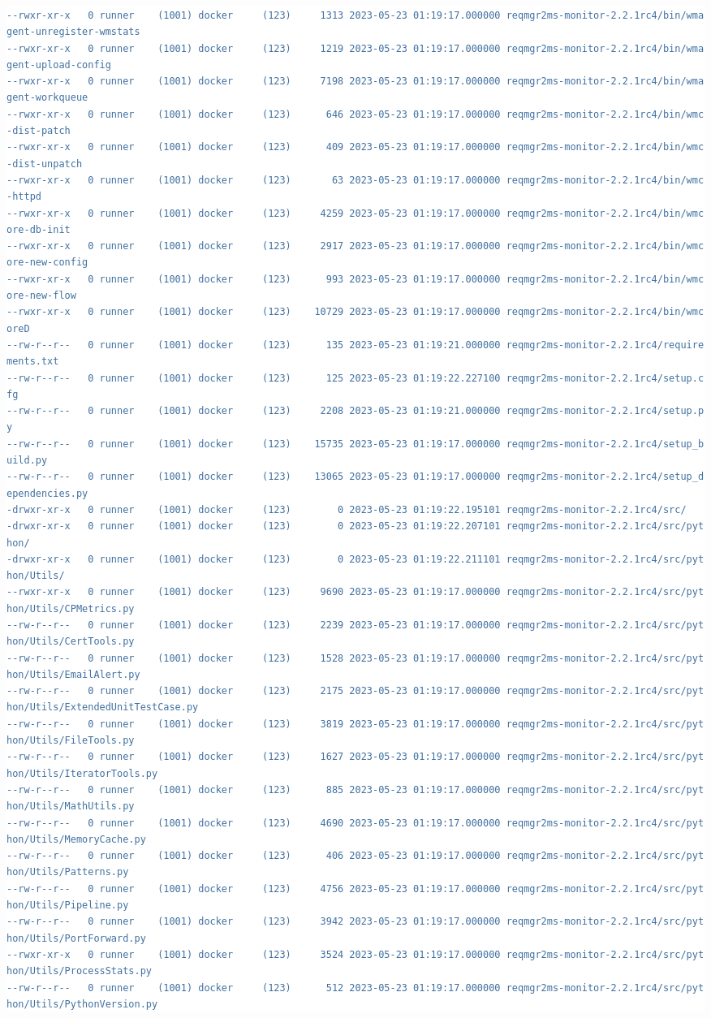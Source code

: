 ```diff
--rwxr-xr-x   0 runner    (1001) docker     (123)     1313 2023-05-23 01:19:17.000000 reqmgr2ms-monitor-2.2.1rc4/bin/wmagent-unregister-wmstats
--rwxr-xr-x   0 runner    (1001) docker     (123)     1219 2023-05-23 01:19:17.000000 reqmgr2ms-monitor-2.2.1rc4/bin/wmagent-upload-config
--rwxr-xr-x   0 runner    (1001) docker     (123)     7198 2023-05-23 01:19:17.000000 reqmgr2ms-monitor-2.2.1rc4/bin/wmagent-workqueue
--rwxr-xr-x   0 runner    (1001) docker     (123)      646 2023-05-23 01:19:17.000000 reqmgr2ms-monitor-2.2.1rc4/bin/wmc-dist-patch
--rwxr-xr-x   0 runner    (1001) docker     (123)      409 2023-05-23 01:19:17.000000 reqmgr2ms-monitor-2.2.1rc4/bin/wmc-dist-unpatch
--rwxr-xr-x   0 runner    (1001) docker     (123)       63 2023-05-23 01:19:17.000000 reqmgr2ms-monitor-2.2.1rc4/bin/wmc-httpd
--rwxr-xr-x   0 runner    (1001) docker     (123)     4259 2023-05-23 01:19:17.000000 reqmgr2ms-monitor-2.2.1rc4/bin/wmcore-db-init
--rwxr-xr-x   0 runner    (1001) docker     (123)     2917 2023-05-23 01:19:17.000000 reqmgr2ms-monitor-2.2.1rc4/bin/wmcore-new-config
--rwxr-xr-x   0 runner    (1001) docker     (123)      993 2023-05-23 01:19:17.000000 reqmgr2ms-monitor-2.2.1rc4/bin/wmcore-new-flow
--rwxr-xr-x   0 runner    (1001) docker     (123)    10729 2023-05-23 01:19:17.000000 reqmgr2ms-monitor-2.2.1rc4/bin/wmcoreD
--rw-r--r--   0 runner    (1001) docker     (123)      135 2023-05-23 01:19:21.000000 reqmgr2ms-monitor-2.2.1rc4/requirements.txt
--rw-r--r--   0 runner    (1001) docker     (123)      125 2023-05-23 01:19:22.227100 reqmgr2ms-monitor-2.2.1rc4/setup.cfg
--rw-r--r--   0 runner    (1001) docker     (123)     2208 2023-05-23 01:19:21.000000 reqmgr2ms-monitor-2.2.1rc4/setup.py
--rw-r--r--   0 runner    (1001) docker     (123)    15735 2023-05-23 01:19:17.000000 reqmgr2ms-monitor-2.2.1rc4/setup_build.py
--rw-r--r--   0 runner    (1001) docker     (123)    13065 2023-05-23 01:19:17.000000 reqmgr2ms-monitor-2.2.1rc4/setup_dependencies.py
-drwxr-xr-x   0 runner    (1001) docker     (123)        0 2023-05-23 01:19:22.195101 reqmgr2ms-monitor-2.2.1rc4/src/
-drwxr-xr-x   0 runner    (1001) docker     (123)        0 2023-05-23 01:19:22.207101 reqmgr2ms-monitor-2.2.1rc4/src/python/
-drwxr-xr-x   0 runner    (1001) docker     (123)        0 2023-05-23 01:19:22.211101 reqmgr2ms-monitor-2.2.1rc4/src/python/Utils/
--rwxr-xr-x   0 runner    (1001) docker     (123)     9690 2023-05-23 01:19:17.000000 reqmgr2ms-monitor-2.2.1rc4/src/python/Utils/CPMetrics.py
--rw-r--r--   0 runner    (1001) docker     (123)     2239 2023-05-23 01:19:17.000000 reqmgr2ms-monitor-2.2.1rc4/src/python/Utils/CertTools.py
--rw-r--r--   0 runner    (1001) docker     (123)     1528 2023-05-23 01:19:17.000000 reqmgr2ms-monitor-2.2.1rc4/src/python/Utils/EmailAlert.py
--rw-r--r--   0 runner    (1001) docker     (123)     2175 2023-05-23 01:19:17.000000 reqmgr2ms-monitor-2.2.1rc4/src/python/Utils/ExtendedUnitTestCase.py
--rw-r--r--   0 runner    (1001) docker     (123)     3819 2023-05-23 01:19:17.000000 reqmgr2ms-monitor-2.2.1rc4/src/python/Utils/FileTools.py
--rw-r--r--   0 runner    (1001) docker     (123)     1627 2023-05-23 01:19:17.000000 reqmgr2ms-monitor-2.2.1rc4/src/python/Utils/IteratorTools.py
--rw-r--r--   0 runner    (1001) docker     (123)      885 2023-05-23 01:19:17.000000 reqmgr2ms-monitor-2.2.1rc4/src/python/Utils/MathUtils.py
--rw-r--r--   0 runner    (1001) docker     (123)     4690 2023-05-23 01:19:17.000000 reqmgr2ms-monitor-2.2.1rc4/src/python/Utils/MemoryCache.py
--rw-r--r--   0 runner    (1001) docker     (123)      406 2023-05-23 01:19:17.000000 reqmgr2ms-monitor-2.2.1rc4/src/python/Utils/Patterns.py
--rw-r--r--   0 runner    (1001) docker     (123)     4756 2023-05-23 01:19:17.000000 reqmgr2ms-monitor-2.2.1rc4/src/python/Utils/Pipeline.py
--rw-r--r--   0 runner    (1001) docker     (123)     3942 2023-05-23 01:19:17.000000 reqmgr2ms-monitor-2.2.1rc4/src/python/Utils/PortForward.py
--rwxr-xr-x   0 runner    (1001) docker     (123)     3524 2023-05-23 01:19:17.000000 reqmgr2ms-monitor-2.2.1rc4/src/python/Utils/ProcessStats.py
--rw-r--r--   0 runner    (1001) docker     (123)      512 2023-05-23 01:19:17.000000 reqmgr2ms-monitor-2.2.1rc4/src/python/Utils/PythonVersion.py
```